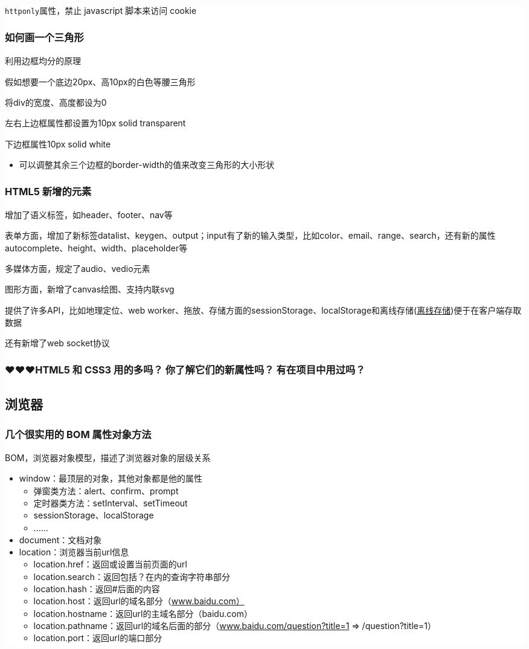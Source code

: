 ```httponly```属性，禁止 javascript 脚本来访问 cookie



### 如何画一个三角形

利用边框均分的原理

假如想要一个底边20px、高10px的白色等腰三角形

将div的宽度、高度都设为0

左右上边框属性都设置为10px solid transparent

下边框属性10px solid white

- 可以调整其余三个边框的border-width的值来改变三角形的大小形状



### HTML5 新增的元素

增加了语义标签，如header、footer、nav等

表单方面，增加了新标签datalist、keygen、output；input有了新的输入类型，比如color、email、range、search，还有新的属性autocomplete、height、width、placeholder等

多媒体方面，规定了audio、vedio元素

图形方面，新增了canvas绘图、支持内联svg

提供了许多API，比如地理定位、web worker、拖放、存储方面的sessionStorage、localStorage和离线存储([离线存储](https://segmentfault.com/a/1190000000732617))便于在客户端存取数据

还有新增了web socket协议



### ❤❤❤HTML5 和 CSS3 用的多吗？ 你了解它们的新属性吗？ 有在项目中用过吗？





## 浏览器

### 几个很实用的 BOM 属性对象方法

BOM，浏览器对象模型，描述了浏览器对象的层级关系

- window：最顶层的对象，其他对象都是他的属性
  - 弹窗类方法：alert、confirm、prompt
  - 定时器类方法：setInterval、setTimeout
  - sessionStorage、localStorage
  - ......
- document：文档对象
- location：浏览器当前url信息
  - location.href：返回或设置当前页面的url
  - location.search：返回包括？在内的查询字符串部分
  - location.hash：返回#后面的内容
  - location.host：返回url的域名部分（www.baidu.com）
  - location.hostname：返回url的主域名部分（baidu.com）
  - location.pathname：返回url的域名后面的部分（www.baidu.com/question?title=1 => /question?title=1）
  - location.port：返回url的端口部分
```